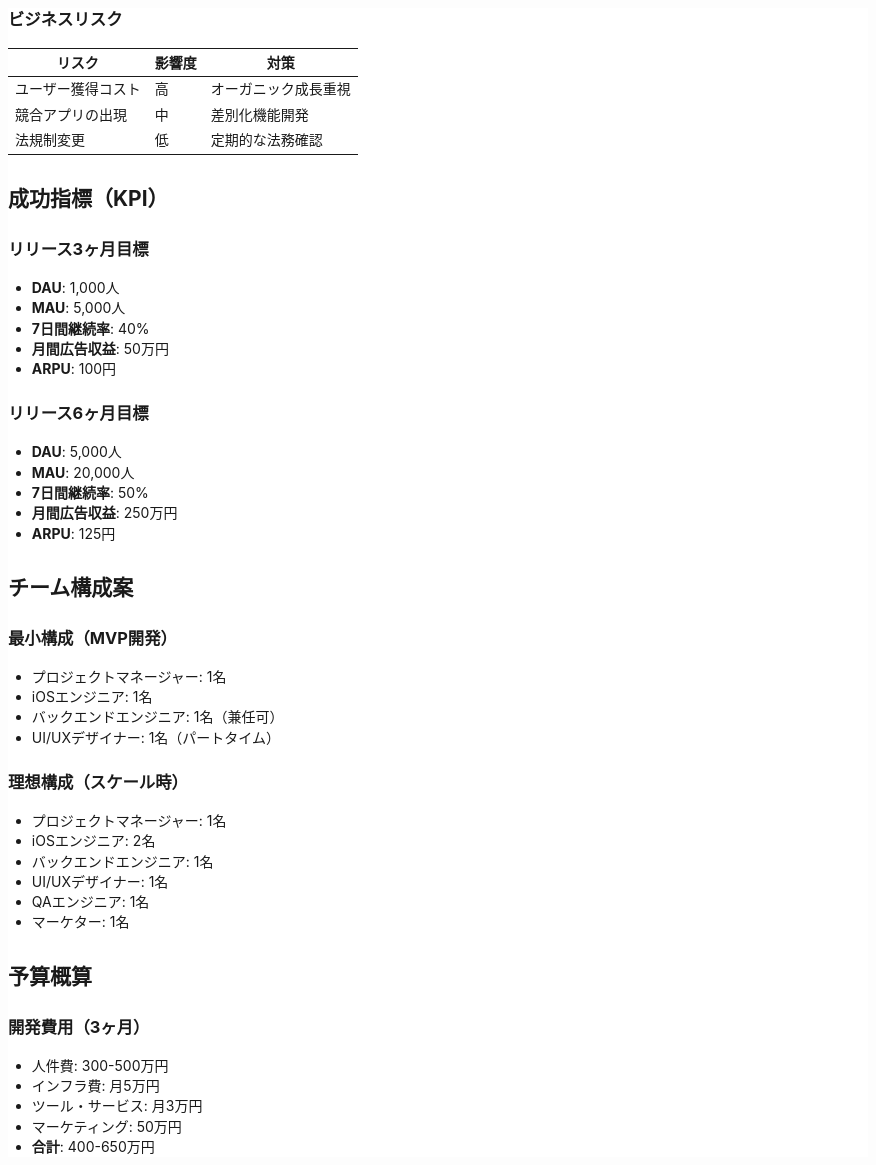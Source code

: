 ### ビジネスリスク
| リスク | 影響度 | 対策 |
|--------|--------|------|
| ユーザー獲得コスト | 高 | オーガニック成長重視 |
| 競合アプリの出現 | 中 | 差別化機能開発 |
| 法規制変更 | 低 | 定期的な法務確認 |

## 成功指標（KPI）

### リリース3ヶ月目標
- **DAU**: 1,000人
- **MAU**: 5,000人
- **7日間継続率**: 40%
- **月間広告収益**: 50万円
- **ARPU**: 100円

### リリース6ヶ月目標
- **DAU**: 5,000人
- **MAU**: 20,000人
- **7日間継続率**: 50%
- **月間広告収益**: 250万円
- **ARPU**: 125円

## チーム構成案

### 最小構成（MVP開発）
- プロジェクトマネージャー: 1名
- iOSエンジニア: 1名
- バックエンドエンジニア: 1名（兼任可）
- UI/UXデザイナー: 1名（パートタイム）

### 理想構成（スケール時）
- プロジェクトマネージャー: 1名
- iOSエンジニア: 2名
- バックエンドエンジニア: 1名
- UI/UXデザイナー: 1名
- QAエンジニア: 1名
- マーケター: 1名

## 予算概算

### 開発費用（3ヶ月）
- 人件費: 300-500万円
- インフラ費: 月5万円
- ツール・サービス: 月3万円
- マーケティング: 50万円
- **合計**: 400-650万円
